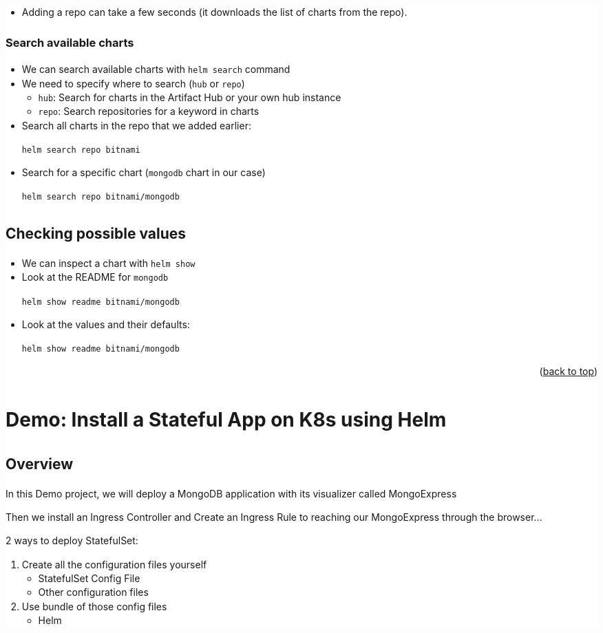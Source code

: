 * Adding a repo can take a few seconds (it downloads the list of charts from the repo).

</div> 

### Search available charts

<div id="intro-Search-available-charts">

* We can search available charts with `helm search` command
* We need to specify where to search (`hub` or `repo`)
    * `hub`: Search for charts in the Artifact Hub or your own hub instance
    * `repo`: Search repositories for a keyword in charts
* Search all charts in the repo that we added earlier:
  ```shell
  helm search repo bitnami
  ```
* Search for a specific chart (`mongodb` chart in our case)
  ```shell
  helm search repo bitnami/mongodb
  ```

</div> 
</div> 

## Checking possible values

<div id="intro-Checking-possible-values">

* We can inspect a chart with `helm show`
* Look at the README for `mongodb`
  ```shell
  helm show readme bitnami/mongodb
  ```
* Look at the values and their defaults:
  ```shell
  helm show readme bitnami/mongodb
  ```

</div> 

<p align="right">(<a href="#top">back to top</a>)</p>

# Demo: Install a Stateful App on K8s using Helm

## Overview

<div id="Demo-Stateful-overview">

In this Demo project, we will deploy a MongoDB application with its visualizer called MongoExpress

Then we install an Ingress Controller and Create an Ingress Rule to reaching our MongoExpress through the browser...

2 ways to deploy StatefulSet:

1) Create all the configuration files yourself
    * StatefulSet Config File
    * Other configuration files
2) Use bundle of those config files
    * Helm
